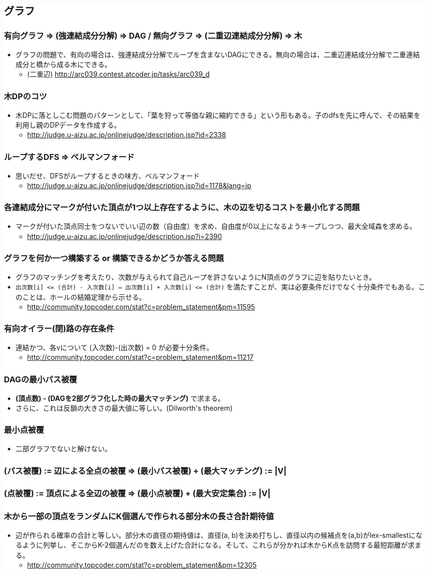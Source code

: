 
## グラフ

### 有向グラフ => (強連結成分分解) => DAG / 無向グラフ => (二重辺連結成分分解) => 木

- グラフの問題で、有向の場合は、強連結成分分解でループを含まないDAGにできる。無向の場合は、二重辺連結成分分解で二重連結成分と橋から成る木にできる。
  - (二重辺) http://arc039.contest.atcoder.jp/tasks/arc039_d

### 木DPのコツ

- 木DPに落としこむ問題のパターンとして、「葉を狩って等価な親に縮約できる」という形もある。子のdfsを先に呼んで、その結果を利用し親のDPデータを作成する。
  - http://judge.u-aizu.ac.jp/onlinejudge/description.jsp?id=2338

### ループするDFS => ベルマンフォード

- 思いだせ、DFSがループするときの味方、ベルマンフォード
  - http://judge.u-aizu.ac.jp/onlinejudge/description.jsp?id=1178&lang=jp

### 各連結成分にマークが付いた頂点が1つ以上存在するように、木の辺を切るコストを最小化する問題

- マークが付いた頂点同士をつないでいい辺の数（自由度）を求め、自由度が0以上になるようキープしつつ、最大全域森を求める。
  - http://judge.u-aizu.ac.jp/onlinejudge/description.jsp?i=2390

### グラフを何か一つ構築する or 構築できるかどうか答える問題

- グラフのマッチングを考えたり、次数が与えられて自己ループを許さないようにN頂点のグラフに辺を貼りたいとき。
- `出次数[i] <= (合計) - 入次数[i] ⇔ 出次数[i] + 入次数[i] <= (合計)` を満たすことが、実は必要条件だけでなく十分条件でもある。このことは、ホールの結婚定理から示せる。
  - http://community.topcoder.com/stat?c=problem_statement&pm=11595

### 有向オイラー(閉)路の存在条件
- 連結かつ、各vについて (入次数)-(出次数) = 0 が必要十分条件。
  - http://community.topcoder.com/stat?c=problem_statement&pm=11217

### DAGの最小パス被覆

- **(頂点数) - (DAGを2部グラフ化した時の最大マッチング)** で求まる。
- さらに、これは反鎖の大きさの最大値に等しい。(Dilworth's theorem)

### 最小点被覆

- 二部グラフでないと解けない。

### (パス被覆) := 辺による全点の被覆  =>   (最小パス被覆) + (最大マッチング) := |V|

### (点被覆)  := 頂点による全辺の被覆 => (最小点被覆) + (最大安定集合) := |V|

### 木から一部の頂点をランダムにK個選んで作られる部分木の長さ合計期待値

- 辺が作られる確率の合計と等しい。部分木の直径の期待値は、直径(a, b)を決め打ちし、直径以内の候補点を(a,b)がlex-smallestになるように列挙し、そこからK-2個選んだのを数え上げた合計になる。そして、これらが分かれば木からK点を訪問する最短距離が求まる。
  - http://community.topcoder.com/stat?c=problem_statement&pm=12305
